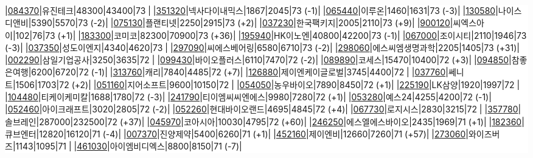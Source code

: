 |[084370](https://finance.daum.net/quotes/A084370)|유진테크|48300|43400|73 |
|[351320](https://finance.daum.net/quotes/A351320)|넥사다이내믹스|1867|2045|73 (-1)|
|[065440](https://finance.daum.net/quotes/A065440)|이루온|1460|1631|73 (-3)|
|[130580](https://finance.daum.net/quotes/A130580)|나이스디앤비|5390|5570|73 (-2)|
|[075130](https://finance.daum.net/quotes/A075130)|플랜티넷|2250|2915|73 (+2)|
|[037230](https://finance.daum.net/quotes/A037230)|한국팩키지|2005|2110|73 (+9)|
|[900120](https://finance.daum.net/quotes/A900120)|씨엑스아이|102|76|73 (+1)|
|[183300](https://finance.daum.net/quotes/A183300)|코미코|82300|70900|73 (+36)|
|[195940](https://finance.daum.net/quotes/A195940)|HK이노엔|40800|42200|73 (-1)|
|[067000](https://finance.daum.net/quotes/A067000)|조이시티|2110|1946|73 (-3)|
|[037350](https://finance.daum.net/quotes/A037350)|성도이엔지|4340|4620|73 |
|[297090](https://finance.daum.net/quotes/A297090)|씨에스베어링|6580|6710|73 (-2)|
|[298060](https://finance.daum.net/quotes/A298060)|에스씨엠생명과학|2205|1405|73 (+31)|
|[002290](https://finance.daum.net/quotes/A002290)|삼일기업공사|3250|3635|72 |
|[099430](https://finance.daum.net/quotes/A099430)|바이오플러스|6110|7470|72 (-2)|
|[089890](https://finance.daum.net/quotes/A089890)|코세스|15470|10400|72 (+3)|
|[094850](https://finance.daum.net/quotes/A094850)|참좋은여행|6200|6720|72 (-1)|
|[313760](https://finance.daum.net/quotes/A313760)|캐리|7840|4485|72 (+7)|
|[126880](https://finance.daum.net/quotes/A126880)|제이엔케이글로벌|3745|4400|72 |
|[037760](https://finance.daum.net/quotes/A037760)|쎄니트|1506|1703|72 (+2)|
|[051160](https://finance.daum.net/quotes/A051160)|지어소프트|9600|10150|72 |
|[054050](https://finance.daum.net/quotes/A054050)|농우바이오|7890|8450|72 (+1)|
|[225190](https://finance.daum.net/quotes/A225190)|LK삼양|1920|1997|72 |
|[104480](https://finance.daum.net/quotes/A104480)|티케이케미칼|1688|1780|72 (-3)|
|[241790](https://finance.daum.net/quotes/A241790)|티이엠씨씨엔에스|9980|7280|72 (+1)|
|[053280](https://finance.daum.net/quotes/A053280)|예스24|4255|4200|72 (-1)|
|[052460](https://finance.daum.net/quotes/A052460)|아이크래프트|3020|2805|72 (-2)|
|[052260](https://finance.daum.net/quotes/A052260)|현대바이오랜드|4695|4845|72 (+4)|
|[067730](https://finance.daum.net/quotes/A067730)|로지시스|2830|3215|72 |
|[357780](https://finance.daum.net/quotes/A357780)|솔브레인|287000|232500|72 (+37)|
|[045970](https://finance.daum.net/quotes/A045970)|코아시아|10030|4795|72 (+60)|
|[246250](https://finance.daum.net/quotes/A246250)|에스엘에스바이오|2435|1969|71 (+1)|
|[182360](https://finance.daum.net/quotes/A182360)|큐브엔터|12820|16120|71 (-4)|
|[007370](https://finance.daum.net/quotes/A007370)|진양제약|5400|6260|71 (+1)|
|[452160](https://finance.daum.net/quotes/A452160)|제이엔비|12660|7260|71 (+57)|
|[273060](https://finance.daum.net/quotes/A273060)|와이즈버즈|1143|1095|71 |
|[461030](https://finance.daum.net/quotes/A461030)|아이엠비디엑스|8800|8150|71 (-7)|